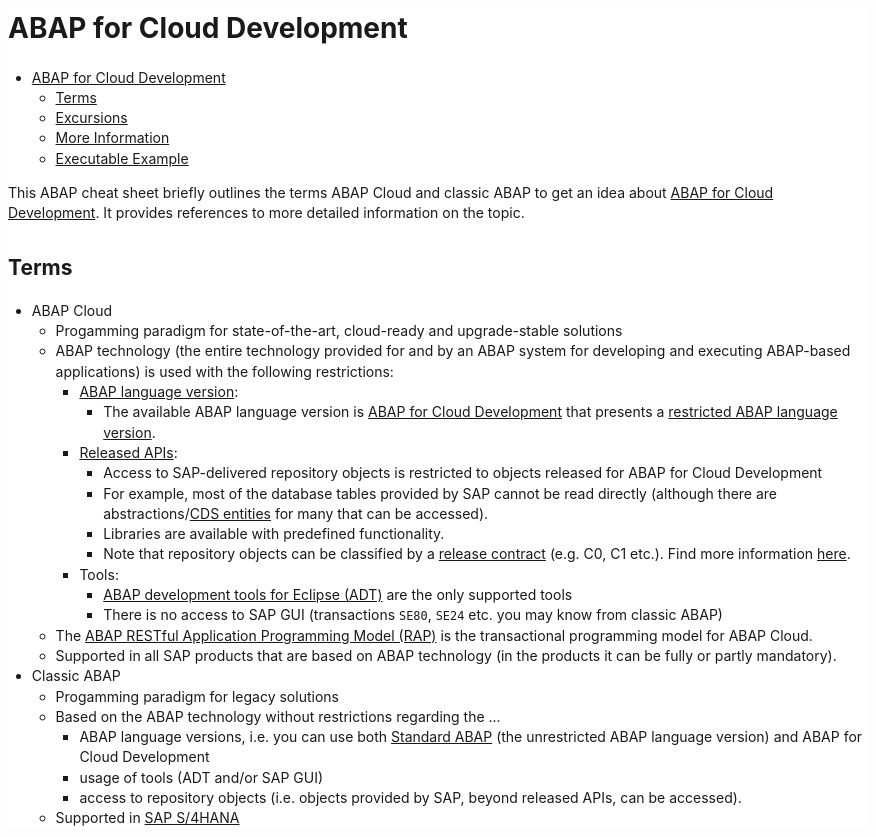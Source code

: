 <a name="top"></a>

# ABAP for Cloud Development

- [ABAP for Cloud Development](#abap-for-cloud-development)
  - [Terms](#terms)
  - [Excursions](#excursions)
  - [More Information](#more-information)
  - [Executable Example](#executable-example)


This ABAP cheat sheet briefly outlines the terms ABAP Cloud and classic ABAP to get an idea about [ABAP for Cloud Development](https://help.sap.com/doc/abapdocu_cp_index_htm/CLOUD/en-US/index.htm?file=abenabap_for_cloud_dev_glosry.htm). 
It provides references to more detailed information on the topic.

## Terms

- ABAP Cloud 
  - Progamming paradigm for state-of-the-art, cloud-ready and upgrade-stable solutions 
  - ABAP technology (the entire technology provided for and by an ABAP system for developing and executing ABAP-based applications) is used with the following restrictions:
    - [ABAP language version](https://help.sap.com/doc/abapdocu_cp_index_htm/CLOUD/en-US/index.htm?file=abenabap_version_glosry.htm): 
      - The available ABAP language version is [ABAP for Cloud Development](https://help.sap.com/doc/abapdocu_cp_index_htm/CLOUD/en-US/index.htm?file=abenabap_for_cloud_dev_glosry.htm) that presents a [restricted ABAP language version](https://help.sap.com/doc/abapdocu_cp_index_htm/CLOUD/en-US/index.htm?file=abenrestricted_version_glosry.htm).
    - [Released APIs](https://help.sap.com/doc/abapdocu_cp_index_htm/CLOUD/en-US/index.htm?file=abenreleased_api_glosry.htm):
      - Access to SAP-delivered repository objects is restricted to objects released for ABAP for Cloud Development
      - For example, most of the database tables provided by SAP cannot be read directly (although there are abstractions/[CDS entities](https://help.sap.com/doc/abapdocu_cp_index_htm/CLOUD/en-US/index.htm?file=abencds_entity_glosry.htm) for many that can be accessed).
      - Libraries are available with predefined functionality.
      - Note that repository objects can be classified by a [release contract](https://help.sap.com/doc/abapdocu_cp_index_htm/CLOUD/en-US/index.htm?file=abenrelease_contract_glosry.htm) (e.g. C0, C1 etc.). Find more information [here](https://help.sap.com/docs/ABAP_PLATFORM_NEW/c238d694b825421f940829321ffa326a/c479660d07374c15a1a5fe83fdbb1337.html?locale=en-US).
    - Tools:
      - [ABAP development tools for Eclipse (ADT)](https://help.sap.com/doc/abapdocu_cp_index_htm/CLOUD/en-US/index.htm?file=abenadt_glosry.htm) are the only supported tools 
      - There is no access to SAP GUI (transactions `SE80`, `SE24` etc. you may know from classic ABAP)
  - The [ABAP RESTful Application Programming Model (RAP)](https://help.sap.com/doc/abapdocu_cp_index_htm/CLOUD/en-US/index.htm?file=abenarap_glosry.htm) is the transactional programming model for ABAP Cloud.
  - Supported in all SAP products that are based on ABAP technology (in the products it can be fully or partly mandatory).
- Classic ABAP
  - Progamming paradigm for legacy solutions
  - Based on the ABAP technology without restrictions regarding the ...
    - ABAP language versions, i.e. you can use both [Standard ABAP](https://help.sap.com/doc/abapdocu_cp_index_htm/CLOUD/en-US/index.htm?file=abenstandard_abap_glosry.htm) (the unrestricted ABAP language version) and ABAP for Cloud Development  
    - usage of tools (ADT and/or SAP GUI) 
    - access to repository objects (i.e. objects provided by SAP, beyond released APIs, can be accessed). 
  - Supported in [SAP S/4HANA](https://help.sap.com/doc/abapdocu_cp_index_htm/CLOUD/en-US/index.htm?file=abensap_s4hana_glosry.htm)
